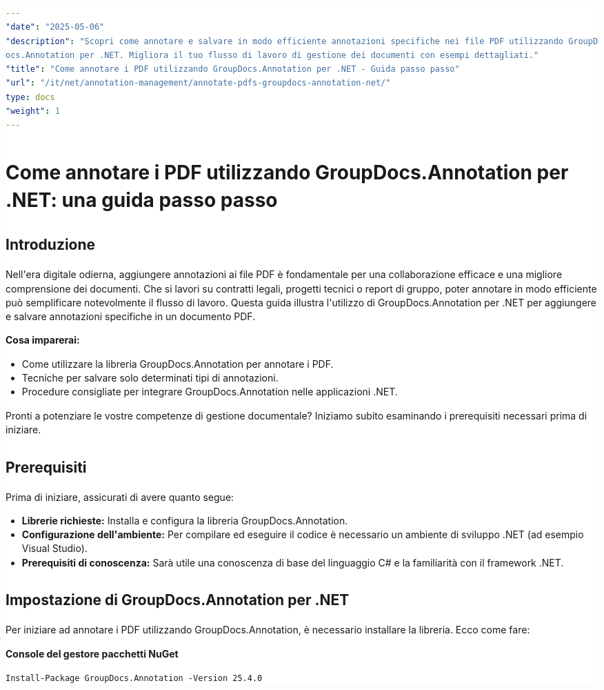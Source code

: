 ```yaml
---
"date": "2025-05-06"
"description": "Scopri come annotare e salvare in modo efficiente annotazioni specifiche nei file PDF utilizzando GroupDocs.Annotation per .NET. Migliora il tuo flusso di lavoro di gestione dei documenti con esempi dettagliati."
"title": "Come annotare i PDF utilizzando GroupDocs.Annotation per .NET - Guida passo passo"
"url": "/it/net/annotation-management/annotate-pdfs-groupdocs-annotation-net/"
type: docs
"weight": 1
---
```


# Come annotare i PDF utilizzando GroupDocs.Annotation per .NET: una guida passo passo

## Introduzione

Nell'era digitale odierna, aggiungere annotazioni ai file PDF è fondamentale per una collaborazione efficace e una migliore comprensione dei documenti. Che si lavori su contratti legali, progetti tecnici o report di gruppo, poter annotare in modo efficiente può semplificare notevolmente il flusso di lavoro. Questa guida illustra l'utilizzo di GroupDocs.Annotation per .NET per aggiungere e salvare annotazioni specifiche in un documento PDF.

**Cosa imparerai:**
- Come utilizzare la libreria GroupDocs.Annotation per annotare i PDF.
- Tecniche per salvare solo determinati tipi di annotazioni.
- Procedure consigliate per integrare GroupDocs.Annotation nelle applicazioni .NET.

Pronti a potenziare le vostre competenze di gestione documentale? Iniziamo subito esaminando i prerequisiti necessari prima di iniziare.

## Prerequisiti

Prima di iniziare, assicurati di avere quanto segue:
- **Librerie richieste:** Installa e configura la libreria GroupDocs.Annotation.
- **Configurazione dell'ambiente:** Per compilare ed eseguire il codice è necessario un ambiente di sviluppo .NET (ad esempio Visual Studio).
- **Prerequisiti di conoscenza:** Sarà utile una conoscenza di base del linguaggio C# e la familiarità con il framework .NET.

## Impostazione di GroupDocs.Annotation per .NET

Per iniziare ad annotare i PDF utilizzando GroupDocs.Annotation, è necessario installare la libreria. Ecco come fare:

**Console del gestore pacchetti NuGet**
```plaintext
Install-Package GroupDocs.Annotation -Version 25.4.0
```
